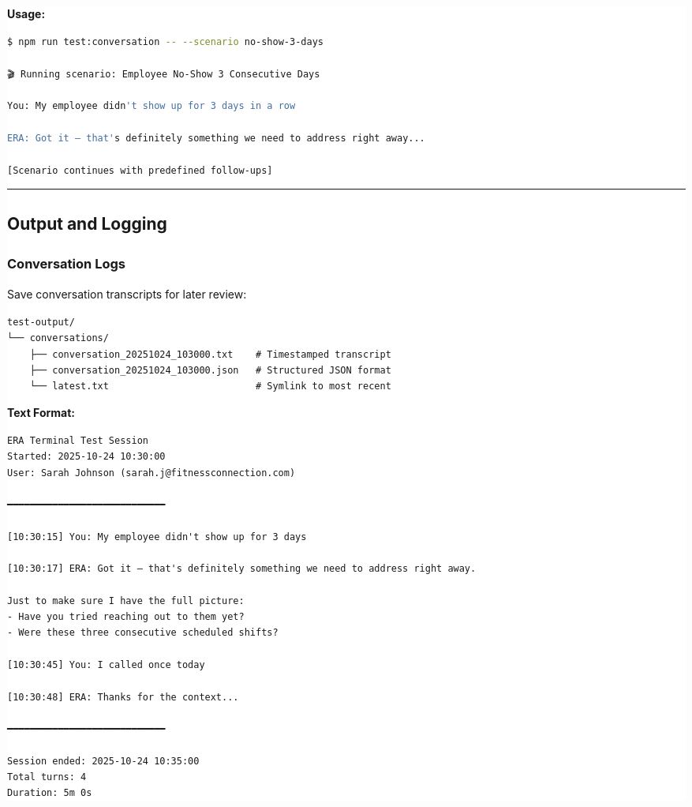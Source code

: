 **Usage:**

```bash
$ npm run test:conversation -- --scenario no-show-3-days

🎬 Running scenario: Employee No-Show 3 Consecutive Days

You: My employee didn't show up for 3 days in a row

ERA: Got it — that's definitely something we need to address right away...

[Scenario continues with predefined follow-ups]
```

---

## Output and Logging

### Conversation Logs

Save conversation transcripts for later review:

```
test-output/
└── conversations/
    ├── conversation_20251024_103000.txt    # Timestamped transcript
    ├── conversation_20251024_103000.json   # Structured JSON format
    └── latest.txt                          # Symlink to most recent
```

**Text Format:**
```
ERA Terminal Test Session
Started: 2025-10-24 10:30:00
User: Sarah Johnson (sarah.j@fitnessconnection.com)

━━━━━━━━━━━━━━━━━━━━━━━━━━━━

[10:30:15] You: My employee didn't show up for 3 days

[10:30:17] ERA: Got it — that's definitely something we need to address right away.

Just to make sure I have the full picture:
- Have you tried reaching out to them yet?
- Were these three consecutive scheduled shifts?

[10:30:45] You: I called once today

[10:30:48] ERA: Thanks for the context...

━━━━━━━━━━━━━━━━━━━━━━━━━━━━

Session ended: 2025-10-24 10:35:00
Total turns: 4
Duration: 5m 0s
```
